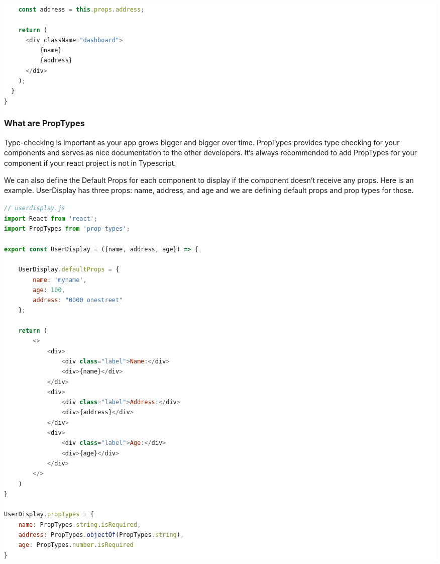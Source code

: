 ```javascript
    const address = this.props.address;

    return (
      <div className="dashboard"> 
          {name}
          {address}
      </div>
    );
  }
}
```

### **What are PropTypes**

Type-checking is important as your app grows bigger and bigger over time. PropTypes provides type checking for your components and serves as nice documentation to the other developers. It’s always recommended to add PropTypes for your component if your react project is not in Typescript.

We can also define the Default Props for each component to display if the component doesn’t receive any props. Here is an example. UserDisplay has three props: name, address, and age and we are defining default props and prop types for those.

```javascript
// userdisplay.js
import React from 'react';
import PropTypes from 'prop-types';

export const UserDisplay = ({name, address, age}) => {

    UserDisplay.defaultProps = {
        name: 'myname',
        age: 100,
        address: "0000 onestreet"
    };

    return (
        <>
            <div>
                <div class="label">Name:</div>
                <div>{name}</div>
            </div>
            <div>
                <div class="label">Address:</div>
                <div>{address}</div>
            </div>
            <div>
                <div class="label">Age:</div>
                <div>{age}</div>
            </div>
        </>
    )
}

UserDisplay.propTypes = {
    name: PropTypes.string.isRequired,
    address: PropTypes.objectOf(PropTypes.string),
    age: PropTypes.number.isRequired
}
```
